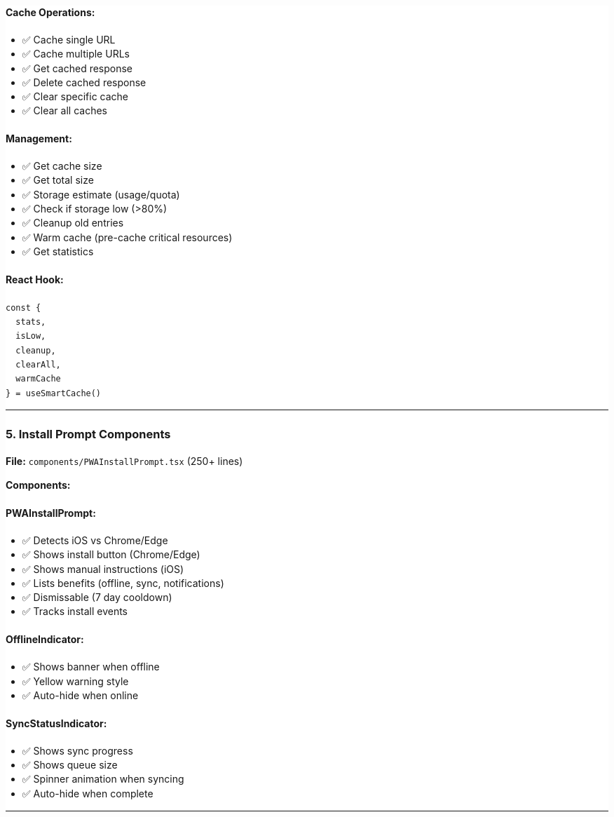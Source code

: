 #### **Cache Operations:**
- ✅ Cache single URL
- ✅ Cache multiple URLs
- ✅ Get cached response
- ✅ Delete cached response
- ✅ Clear specific cache
- ✅ Clear all caches

#### **Management:**
- ✅ Get cache size
- ✅ Get total size
- ✅ Storage estimate (usage/quota)
- ✅ Check if storage low (>80%)
- ✅ Cleanup old entries
- ✅ Warm cache (pre-cache critical resources)
- ✅ Get statistics

#### **React Hook:**
```tsx
const { 
  stats, 
  isLow, 
  cleanup, 
  clearAll, 
  warmCache 
} = useSmartCache()
```

---

### **5. Install Prompt Components**
**File:** `components/PWAInstallPrompt.tsx` (250+ lines)

**Components:**

#### **PWAInstallPrompt:**
- ✅ Detects iOS vs Chrome/Edge
- ✅ Shows install button (Chrome/Edge)
- ✅ Shows manual instructions (iOS)
- ✅ Lists benefits (offline, sync, notifications)
- ✅ Dismissable (7 day cooldown)
- ✅ Tracks install events

#### **OfflineIndicator:**
- ✅ Shows banner when offline
- ✅ Yellow warning style
- ✅ Auto-hide when online

#### **SyncStatusIndicator:**
- ✅ Shows sync progress
- ✅ Shows queue size
- ✅ Spinner animation when syncing
- ✅ Auto-hide when complete

---